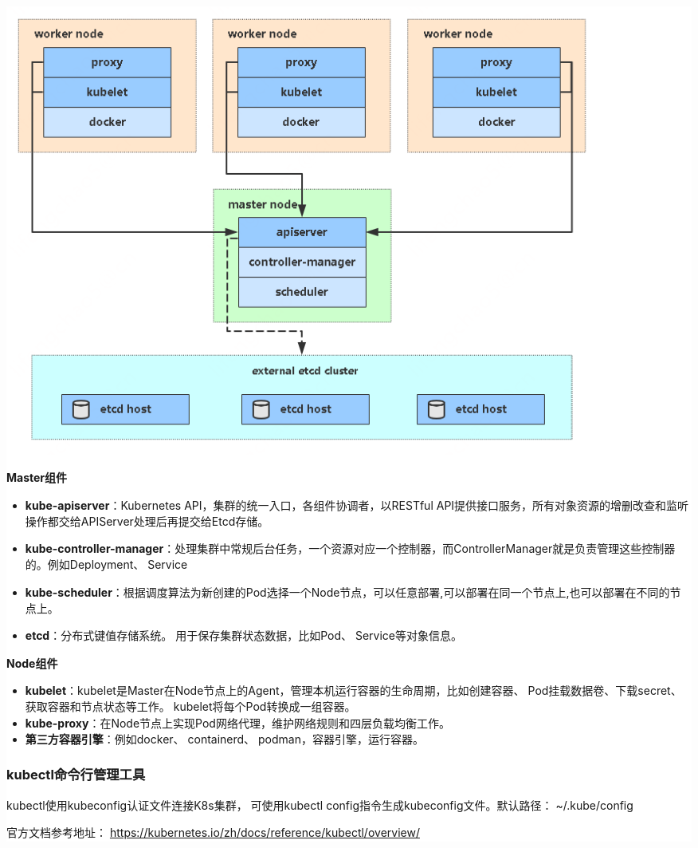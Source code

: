 ![](assets/markdown-img-paste-20230528211149372.png)

**Master组件**

* **kube-apiserver**：Kubernetes API，集群的统一入口，各组件协调者，以RESTful API提供接口服务，所有对象资源的增删改查和监听操作都交给APIServer处理后再提交给Etcd存储。

* **kube-controller-manager**：处理集群中常规后台任务，一个资源对应一个控制器，而ControllerManager就是负责管理这些控制器的。例如Deployment、 Service

* **kube-scheduler**：根据调度算法为新创建的Pod选择一个Node节点，可以任意部署,可以部署在同一个节点上,也可以部署在不同的节点上。

* **etcd**：分布式键值存储系统。 用于保存集群状态数据，比如Pod、 Service等对象信息。

**Node组件**

* **kubelet**：kubelet是Master在Node节点上的Agent，管理本机运行容器的生命周期，比如创建容器、 Pod挂载数据卷、下载secret、获取容器和节点状态等工作。 kubelet将每个Pod转换成一组容器。
* **kube-proxy**：在Node节点上实现Pod网络代理，维护网络规则和四层负载均衡工作。
* **第三方容器引擎**：例如docker、 containerd、 podman，容器引擎，运行容器。

### kubectl命令行管理工具
kubectl使用kubeconfig认证文件连接K8s集群， 可使用kubectl config指令生成kubeconfig文件。默认路径： ~/.kube/config

官方文档参考地址： https://kubernetes.io/zh/docs/reference/kubectl/overview/
